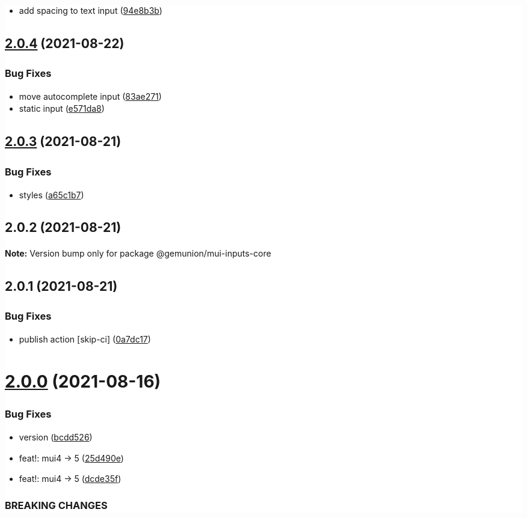 - add spacing to text input ([94e8b3b](https://github.com/gemunion/mui-packages/commit/94e8b3b72d05ba0e5b7a9386c87022b9353b137b))

## [2.0.4](https://github.com/gemunion/mui-packages/compare/@gemunion/mui-inputs-core@2.0.3...@gemunion/mui-inputs-core@2.0.4) (2021-08-22)

### Bug Fixes

- move autocomplete input ([83ae271](https://github.com/gemunion/mui-packages/commit/83ae271777fb23bd37c11f65d0c1821f81fede43))
- static input ([e571da8](https://github.com/gemunion/mui-packages/commit/e571da8409d7b5df4468a3dbd2cd82c51aafe3db))

## [2.0.3](https://github.com/gemunion/mui-packages/compare/@gemunion/mui-inputs-core@2.0.2...@gemunion/mui-inputs-core@2.0.3) (2021-08-21)

### Bug Fixes

- styles ([a65c1b7](https://github.com/gemunion/mui-packages/commit/a65c1b72b303b24a10e8602725b44d496a17d207))

## 2.0.2 (2021-08-21)

**Note:** Version bump only for package @gemunion/mui-inputs-core

## 2.0.1 (2021-08-21)

### Bug Fixes

- publish action [skip-ci] ([0a7dc17](https://github.com/gemunion/mui-packages/commit/0a7dc17c291690b045871be266e5b48d8f896b33))

# [2.0.0](https://github.com/gemunion/mui-packages/compare/@gemunion/mui-inputs-core@0.1.16...@gemunion/mui-inputs-core@2.0.0) (2021-08-16)

### Bug Fixes

- version ([bcdd526](https://github.com/gemunion/mui-packages/commit/bcdd5261b166d4f1e350ea18859ccdd16d9615a3))

- feat!: mui4 -> 5 ([25d490e](https://github.com/gemunion/mui-packages/commit/25d490ea05a098906581a982d48bdc9118909d00))
- feat!: mui4 -> 5 ([dcde35f](https://github.com/gemunion/mui-packages/commit/dcde35f58f2ebfef0a64f851776942e31110c3fc))

### BREAKING CHANGES
